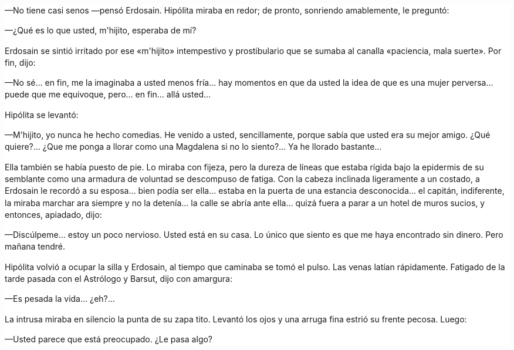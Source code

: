 —No tiene casi senos —pensó Erdosain. Hipólita miraba en redor; de pronto, sonriendo amablemente, le preguntó:

—¿Qué es lo que usted, m'hijito, esperaba de mí?

Erdosain se sintió irritado por ese «m'hijito» intempestivo y prostibulario que se sumaba al canalla «paciencia, mala suerte». Por fin, dijo:

—No sé… en fin, me la imaginaba a usted menos fría… hay momentos en que da usted la idea de que es una mujer perversa… puede que me equivoque, pero… en fin… allá usted…

Hipólita se levantó:

—M'hijito, yo nunca he hecho comedias. He venido a usted, sencillamente, porque sabía que usted era su mejor amigo. ¿Qué quiere?… ¿Que me ponga a llorar como una Magdalena si no lo siento?… Ya he llorado bastante…

Ella también se había puesto de pie. Lo miraba con fijeza, pero la dureza de líneas que estaba rígida bajo la epidermis de su semblante como una armadura de voluntad se descompuso de fatiga. Con la cabeza inclinada ligeramente a un costado, a Erdosain le recordó a su esposa… bien podía ser ella… estaba en la puerta de una estancia desconocida… el capitán, indiferente, la miraba marchar ara siempre y no la detenía… la calle se abría ante ella… quizá fuera a parar a un hotel de muros sucios, y entonces, apiadado, dijo:

—Discúlpeme… estoy un poco nervioso. Usted está en su casa. Lo único que siento es que me haya encontrado sin dinero. Pero mañana tendré.

Hipólita volvió a ocupar la silla y Erdosain, al tiempo que caminaba se tomó el pulso. Las venas latían rápidamente. Fatigado de la tarde pasada con el Astrólogo y Barsut, dijo con amargura:

—Es pesada la vida… ¿eh?…

La intrusa miraba en silencio la punta de su zapa tito. Levantó los ojos y una arruga fina estrió su frente pecosa. Luego:

—Usted parece que está preocupado. ¿Le pasa algo?

